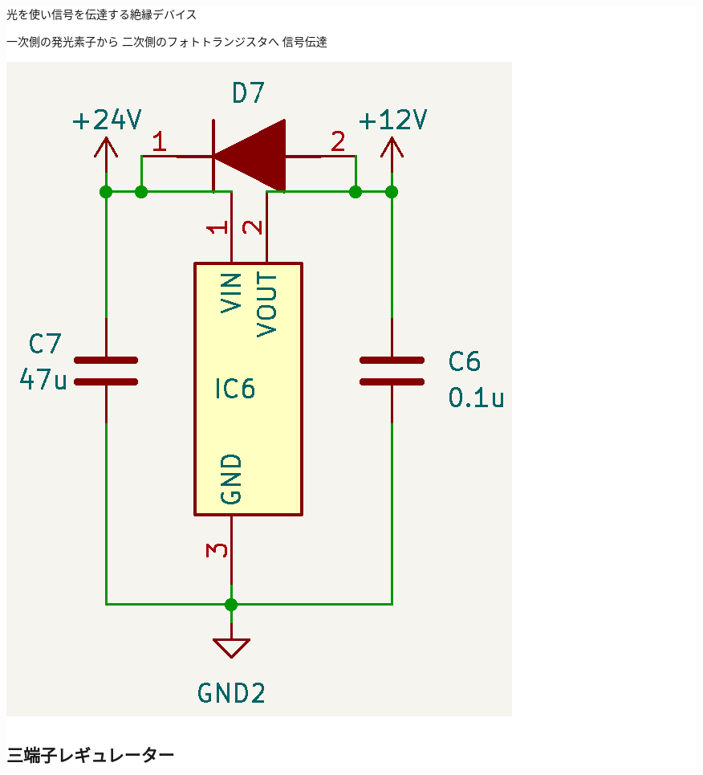 
光を使い信号を伝達する絶縁デバイス

一次側の発光素子から
二次側のフォトトランジスタへ
信号伝達


![bg right:40% width:500px](../../images/三端子.png) 
## **三端子レギュレーター** 
